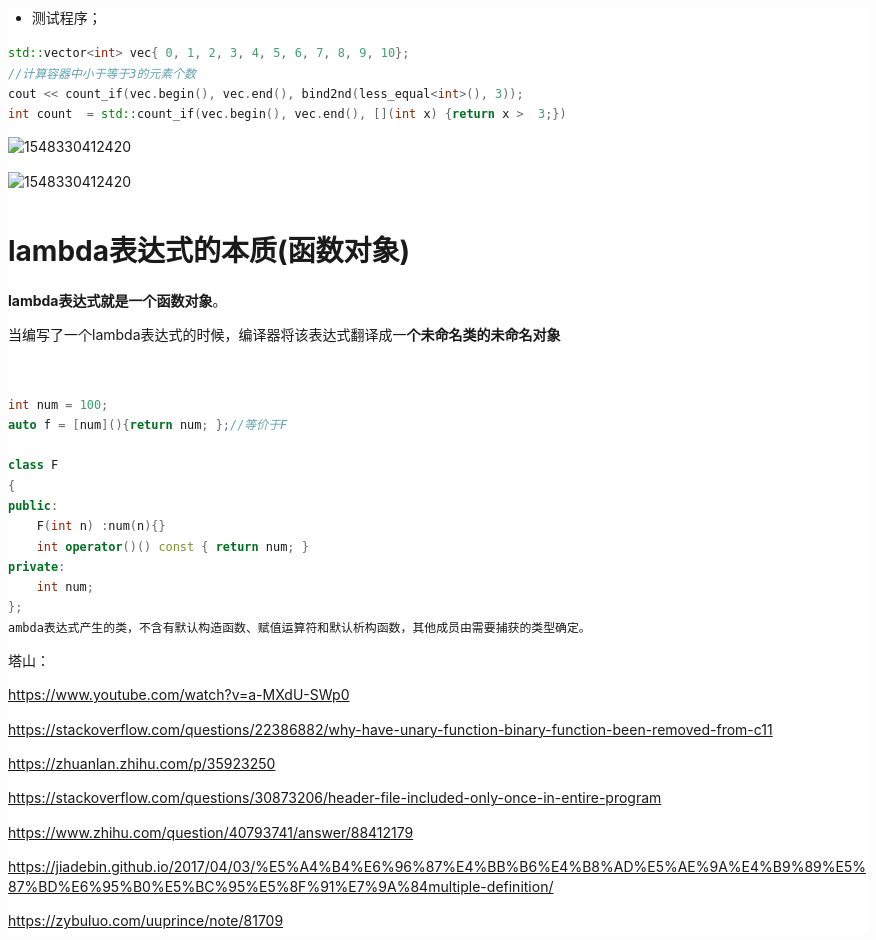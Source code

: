 

- 测试程序；

```c++
std::vector<int> vec{ 0, 1, 2, 3, 4, 5, 6, 7, 8, 9, 10};
//计算容器中小于等于3的元素个数
cout << count_if(vec.begin(), vec.end(), bind2nd(less_equal<int>(), 3));
int count  = std::count_if(vec.begin(), vec.end(), [](int x) {return x >  3;})
```

![1548330412420](C:\Users\wangchuanyi\AppData\Roaming\Typora\typora-user-images\1548330412420.png)



![1548330412420](https://github.com/wangcy6/reading_code_note/blob/master/SGI-STL/images/1548330412420.png)





# lambda表达式的本质(函数对象)

**lambda表达式就是一个函数对象**。

当编写了一个lambda表达式的时候，编译器将该表达式翻译成一**个未命名类的未命名对象**

​	

```c++
int num = 100;
auto f = [num](){return num; };//等价于F

class F
{
public:
    F(int n) :num(n){}
    int operator()() const { return num; }
private:
    int num;
};
ambda表达式产生的类，不含有默认构造函数、赋值运算符和默认析构函数，其他成员由需要捕获的类型确定。
```

塔山：

https://www.youtube.com/watch?v=a-MXdU-SWp0

https://stackoverflow.com/questions/22386882/why-have-unary-function-binary-function-been-removed-from-c11

https://zhuanlan.zhihu.com/p/35923250

https://stackoverflow.com/questions/30873206/header-file-included-only-once-in-entire-program

https://www.zhihu.com/question/40793741/answer/88412179

https://jiadebin.github.io/2017/04/03/%E5%A4%B4%E6%96%87%E4%BB%B6%E4%B8%AD%E5%AE%9A%E4%B9%89%E5%87%BD%E6%95%B0%E5%BC%95%E5%8F%91%E7%9A%84multiple-definition/



https://zybuluo.com/uuprince/note/81709

